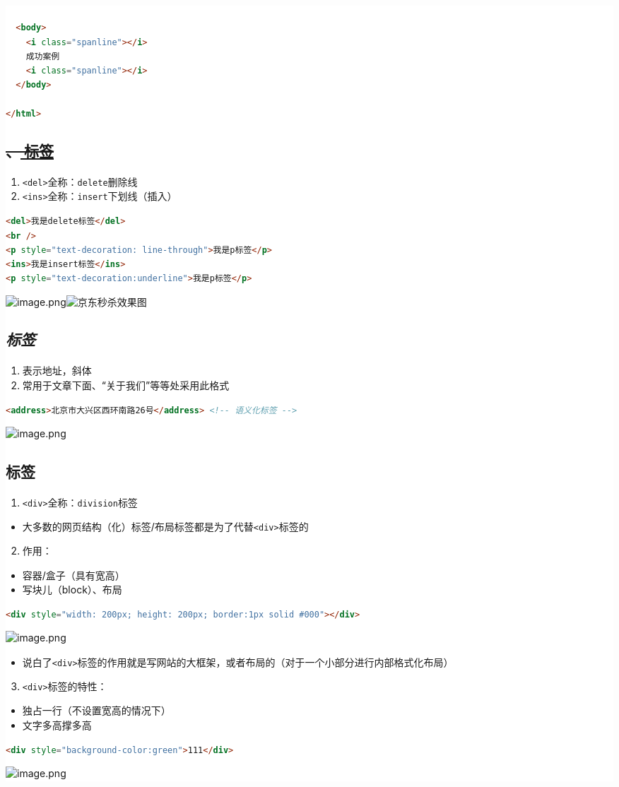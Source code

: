 ```html
  
  <body>
    <i class="spanline"></i>
    成功案例
    <i class="spanline"></i>
  </body>
  
</html>
```
<a name="n6TRA"></a>
## <del>、<ins> 标签

1. `<del>`全称：`delete`删除线
2. `<ins>`全称：`insert`下划线（插入）
```html
<del>我是delete标签</del>
<br />
<p style="text-decoration: line-through">我是p标签</p>
<ins>我是insert标签</ins>
<p style="text-decoration:underline">我是p标签</p>
```
![image.png](https://cdn.nlark.com/yuque/0/2021/png/25380982/1637846379964-d30b6f12-2d10-474c-83d1-c13b5cd342c5.png#averageHue=%23e6e3e1&clientId=ud20b5a07-01ce-4&from=paste&height=154&id=uddf3eb40&originHeight=166&originWidth=150&originalType=binary&ratio=1&rotation=0&showTitle=false&size=4361&status=done&style=stroke&taskId=ucad3bd68-30b4-4550-9bef-f28e7aaac23&title=&width=139)![京东秒杀效果图](https://cdn.nlark.com/yuque/0/2022/png/25380982/1667917007166-09dcda86-cabc-431c-8cbd-d3bfb3ae8944.png#averageHue=%23e99195&clientId=u0de53228-57d9-4&from=paste&height=39&id=ub7b3b463&originHeight=232&originWidth=1095&originalType=binary&ratio=1&rotation=0&showTitle=true&size=20378&status=done&style=stroke&taskId=ufaf4b26d-e607-44c8-9c22-ced61980b7d&title=%E4%BA%AC%E4%B8%9C%E7%A7%92%E6%9D%80%E6%95%88%E6%9E%9C%E5%9B%BE&width=186 "京东秒杀效果图")
<a name="yK0AY"></a>
## <address> 标签

1. 表示地址，斜体
2. 常用于文章下面、“关于我们”等等处采用此格式
```html
<address>北京市大兴区西环南路26号</address> <!-- 语义化标签 -->
```
![image.png](https://cdn.nlark.com/yuque/0/2021/png/25380982/1637886949639-083dc390-ab2c-4378-a821-7af641006896.png#averageHue=%23ece7e1&clientId=u7f094381-956b-4&from=paste&height=27&id=u06b5f00e&originHeight=33&originWidth=250&originalType=binary&ratio=1&rotation=0&showTitle=false&size=5042&status=done&style=stroke&taskId=u3857500c-bac2-4aa9-98a7-2532dce3f02&title=&width=201)
<a name="sQcWi"></a>
## <div> 标签

1. `<div>`全称：`division`标签
- 大多数的网页结构（化）标签/布局标签都是为了代替`<div>`标签的
2. 作用：
- 容器/盒子（具有宽高）
- 写块儿（block）、布局
```html
<div style="width: 200px; height: 200px; border:1px solid #000"></div>
```
![image.png](https://cdn.nlark.com/yuque/0/2021/png/25380982/1637903792776-52c73081-4b91-440c-b79d-5da952118f20.png#averageHue=%23efa775&clientId=u7f094381-956b-4&from=paste&height=211&id=uc9da1381&originHeight=293&originWidth=526&originalType=binary&ratio=1&rotation=0&showTitle=false&size=51455&status=done&style=stroke&taskId=u6be894cb-fa65-467a-b6e6-3f3e7e69590&title=&width=378)

- 说白了`<div>`标签的作用就是写网站的大框架，或者布局的（对于一个小部分进行内部格式化布局）
3. `<div>`标签的特性：
- 独占一行（不设置宽高的情况下）
- 文字多高撑多高
```html
<div style="background-color:green">111</div>
```
![image.png](https://cdn.nlark.com/yuque/0/2021/png/25380982/1637904340257-6f9e9239-d2f2-4cbe-aef6-608b90c4c406.png#averageHue=%23007f00&clientId=u7f094381-956b-4&from=paste&height=20&id=ub3679854&originHeight=32&originWidth=942&originalType=binary&ratio=1&rotation=0&showTitle=false&size=497&status=done&style=stroke&taskId=u31590240-a8b9-4bb2-ba87-0b99797b04e&title=&width=583) 
